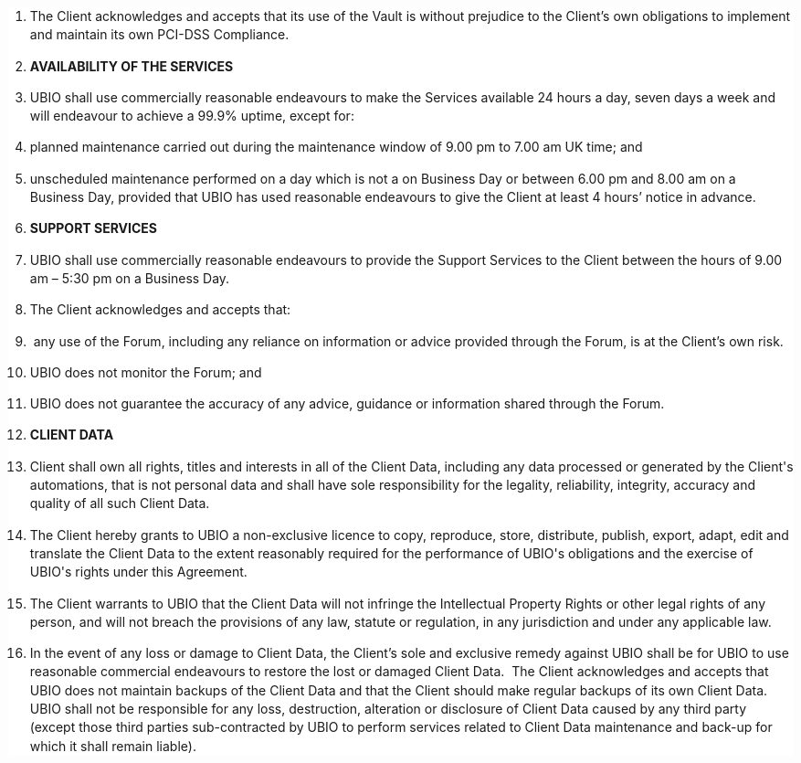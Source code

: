 
1.  The Client acknowledges and accepts that its use of the Vault is without prejudice to the Client’s own obligations to implement and maintain its own PCI-DSS Compliance. 
    

1.  **AVAILABILITY OF THE SERVICES**
    

1.  UBIO shall use commercially reasonable endeavours to make the Services available 24 hours a day, seven days a week and will endeavour to achieve a 99.9% uptime, except for:
    

1.  planned maintenance carried out during the maintenance window of 9.00 pm to 7.00 am UK time; and
    

1.  unscheduled maintenance performed on a day which is not a on Business Day or between 6.00 pm and 8.00 am on a Business Day, provided that UBIO has used reasonable endeavours to give the Client at least 4 hours’ notice in advance.
    

1.  **SUPPORT SERVICES**
    

1.  UBIO shall use commercially reasonable endeavours to provide the Support Services to the Client between the hours of 9.00 am – 5:30 pm on a Business Day.
    

1.  The Client acknowledges and accepts that:
    

1.   any use of the Forum, including any reliance on information or advice provided through the Forum, is at the Client’s own risk.  
    

1.  UBIO does not monitor the Forum; and 
    

1.  UBIO does not guarantee the accuracy of any advice, guidance or information shared through the Forum. 
    

1.  **CLIENT DATA** 
    

1.  Client shall own all rights, titles and interests in all of the Client Data, including any data processed or generated by the Client's automations, that is not personal data and shall have sole responsibility for the legality, reliability, integrity, accuracy and quality of all such Client Data.
    

1.  The Client hereby grants to UBIO a non-exclusive licence to copy, reproduce, store, distribute, publish, export, adapt, edit and translate the Client Data to the extent reasonably required for the performance of UBIO's obligations and the exercise of UBIO's rights under this Agreement.
    

1.  The Client warrants to UBIO that the Client Data will not infringe the Intellectual Property Rights or other legal rights of any person, and will not breach the provisions of any law, statute or regulation, in any jurisdiction and under any applicable law. 
    

1.  In the event of any loss or damage to Client Data, the Client’s sole and exclusive remedy against UBIO shall be for UBIO to use reasonable commercial endeavours to restore the lost or damaged Client Data.  The Client acknowledges and accepts that UBIO does not maintain backups of the Client Data and that the Client should make regular backups of its own Client Data.  UBIO shall not be responsible for any loss, destruction, alteration or disclosure of Client Data caused by any third party (except those third parties sub-contracted by UBIO to perform services related to Client Data maintenance and back-up for which it shall remain liable).
    